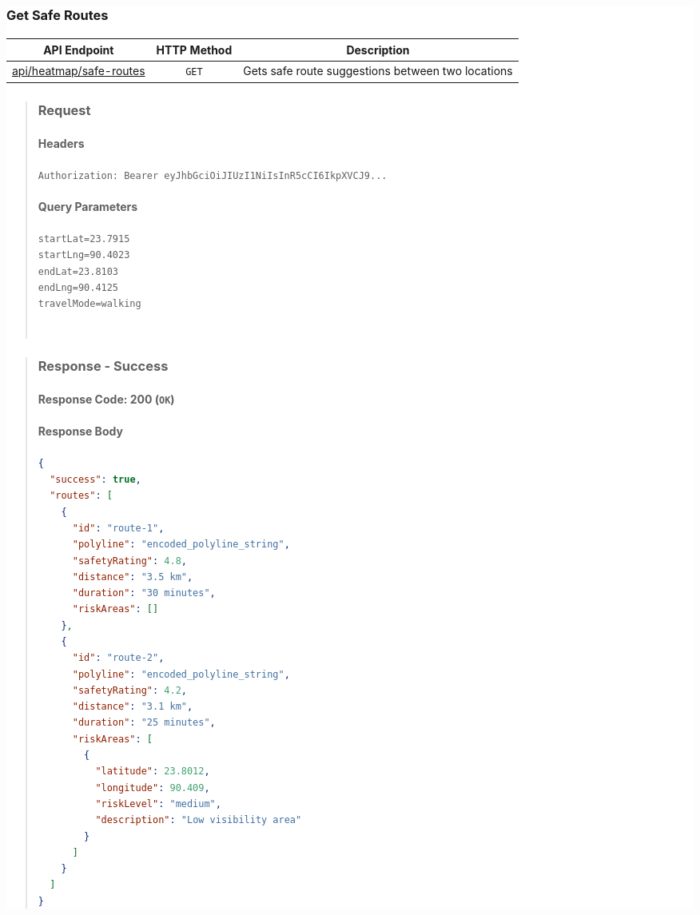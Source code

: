 
### Get Safe Routes

| API Endpoint                | HTTP Method |                    Description                    |
| --------------------------- | :---------: | :-----------------------------------------------: |
| [api/heatmap/safe-routes]() |    `GET`    | Gets safe route suggestions between two locations |

> ### Request
>
> #### Headers
>
> ```
> Authorization: Bearer eyJhbGciOiJIUzI1NiIsInR5cCI6IkpXVCJ9...
> ```
>
> #### Query Parameters
>
> ```
> startLat=23.7915
> startLng=90.4023
> endLat=23.8103
> endLng=90.4125
> travelMode=walking
> ```
>
>  </br>

> ### Response - Success
>
> #### Response Code: 200 (`OK`)
>
> #### Response Body
>
> ```json
> {
>   "success": true,
>   "routes": [
>     {
>       "id": "route-1",
>       "polyline": "encoded_polyline_string",
>       "safetyRating": 4.8,
>       "distance": "3.5 km",
>       "duration": "30 minutes",
>       "riskAreas": []
>     },
>     {
>       "id": "route-2",
>       "polyline": "encoded_polyline_string",
>       "safetyRating": 4.2,
>       "distance": "3.1 km",
>       "duration": "25 minutes",
>       "riskAreas": [
>         {
>           "latitude": 23.8012,
>           "longitude": 90.409,
>           "riskLevel": "medium",
>           "description": "Low visibility area"
>         }
>       ]
>     }
>   ]
> }
> ```
>